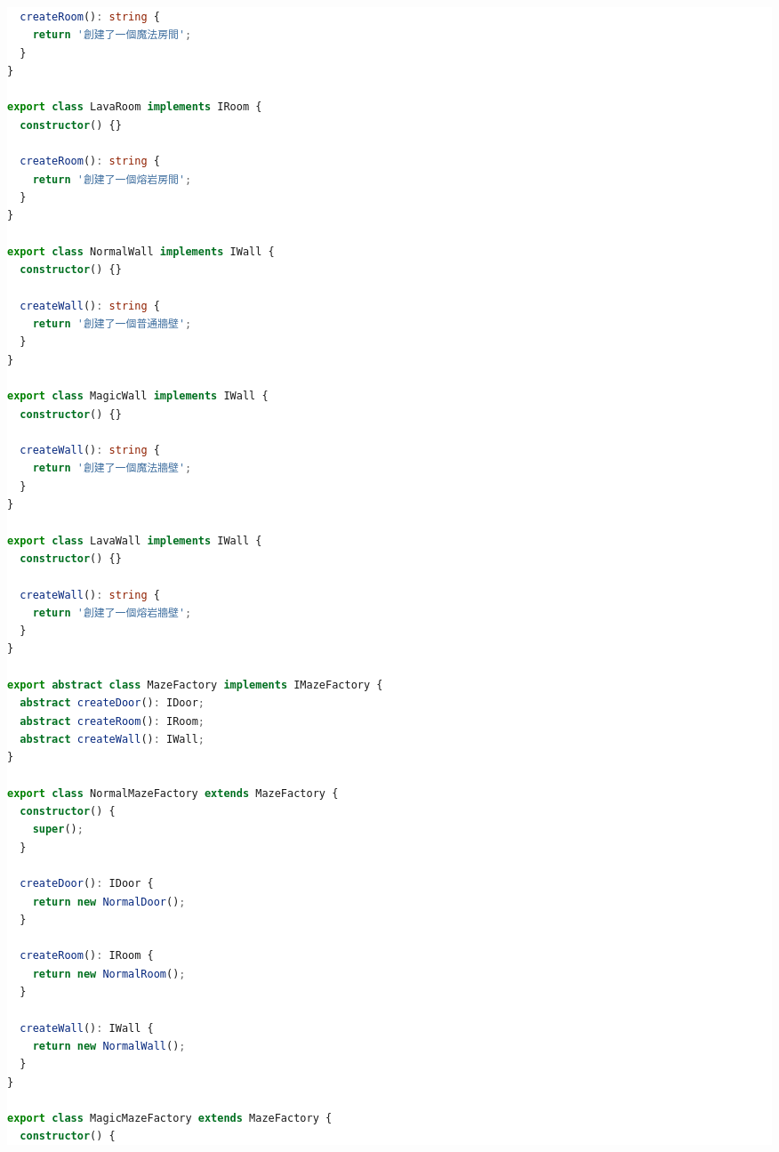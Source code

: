 ```typescript
  createRoom(): string {
    return '創建了一個魔法房間';
  }
}

export class LavaRoom implements IRoom {
  constructor() {}

  createRoom(): string {
    return '創建了一個熔岩房間';
  }
}

export class NormalWall implements IWall {
  constructor() {}

  createWall(): string {
    return '創建了一個普通牆壁';
  }
}

export class MagicWall implements IWall {
  constructor() {}

  createWall(): string {
    return '創建了一個魔法牆壁';
  }
}

export class LavaWall implements IWall {
  constructor() {}

  createWall(): string {
    return '創建了一個熔岩牆壁';
  }
}

export abstract class MazeFactory implements IMazeFactory {
  abstract createDoor(): IDoor;
  abstract createRoom(): IRoom;
  abstract createWall(): IWall;
}

export class NormalMazeFactory extends MazeFactory {
  constructor() {
    super();
  }

  createDoor(): IDoor {
    return new NormalDoor();
  }

  createRoom(): IRoom {
    return new NormalRoom();
  }

  createWall(): IWall {
    return new NormalWall();
  }
}

export class MagicMazeFactory extends MazeFactory {
  constructor() {
```